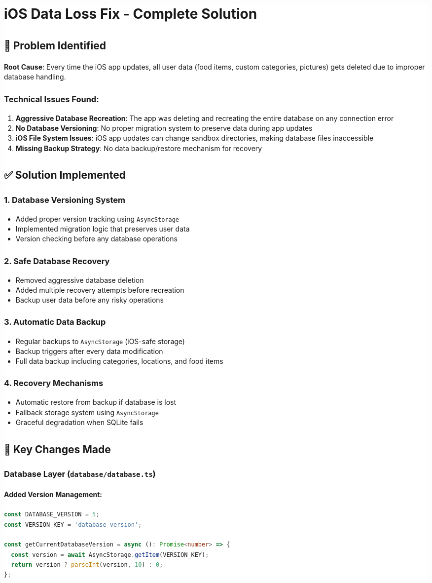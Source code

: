 # iOS Data Loss Fix - Complete Solution

## 🚨 Problem Identified

**Root Cause**: Every time the iOS app updates, all user data (food items, custom categories, pictures) gets deleted due to improper database handling.

### Technical Issues Found:

1. **Aggressive Database Recreation**: The app was deleting and recreating the entire database on any connection error
2. **No Database Versioning**: No proper migration system to preserve data during app updates
3. **iOS File System Issues**: iOS app updates can change sandbox directories, making database files inaccessible
4. **Missing Backup Strategy**: No data backup/restore mechanism for recovery

## ✅ Solution Implemented

### 1. **Database Versioning System**
- Added proper version tracking using `AsyncStorage`
- Implemented migration logic that preserves user data
- Version checking before any database operations

### 2. **Safe Database Recovery**
- Removed aggressive database deletion
- Added multiple recovery attempts before recreation
- Backup user data before any risky operations

### 3. **Automatic Data Backup**
- Regular backups to `AsyncStorage` (iOS-safe storage)
- Backup triggers after every data modification
- Full data backup including categories, locations, and food items

### 4. **Recovery Mechanisms**
- Automatic restore from backup if database is lost
- Fallback storage system using `AsyncStorage`
- Graceful degradation when SQLite fails

## 🔧 Key Changes Made

### Database Layer (`database/database.ts`)

#### Added Version Management:
```typescript
const DATABASE_VERSION = 5;
const VERSION_KEY = 'database_version';

const getCurrentDatabaseVersion = async (): Promise<number> => {
  const version = await AsyncStorage.getItem(VERSION_KEY);
  return version ? parseInt(version, 10) : 0;
};
```

